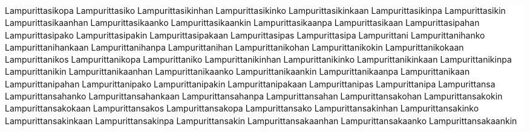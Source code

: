 Lampurittasikopa
Lampurittasiko
Lampurittasikinhan
Lampurittasikinko
Lampurittasikinkaan
Lampurittasikinpa
Lampurittasikin
Lampurittasikaanhan
Lampurittasikaanko
Lampurittasikaankin
Lampurittasikaanpa
Lampurittasikaan
Lampurittasipahan
Lampurittasipako
Lampurittasipakin
Lampurittasipakaan
Lampurittasipas
Lampurittasipa
Lampurittani
Lampurittanihanko
Lampurittanihankaan
Lampurittanihanpa
Lampurittanihan
Lampurittanikohan
Lampurittanikokin
Lampurittanikokaan
Lampurittanikos
Lampurittanikopa
Lampurittaniko
Lampurittanikinhan
Lampurittanikinko
Lampurittanikinkaan
Lampurittanikinpa
Lampurittanikin
Lampurittanikaanhan
Lampurittanikaanko
Lampurittanikaankin
Lampurittanikaanpa
Lampurittanikaan
Lampurittanipahan
Lampurittanipako
Lampurittanipakin
Lampurittanipakaan
Lampurittanipas
Lampurittanipa
Lampurittansa
Lampurittansahanko
Lampurittansahankaan
Lampurittansahanpa
Lampurittansahan
Lampurittansakohan
Lampurittansakokin
Lampurittansakokaan
Lampurittansakos
Lampurittansakopa
Lampurittansako
Lampurittansakinhan
Lampurittansakinko
Lampurittansakinkaan
Lampurittansakinpa
Lampurittansakin
Lampurittansakaanhan
Lampurittansakaanko
Lampurittansakaankin